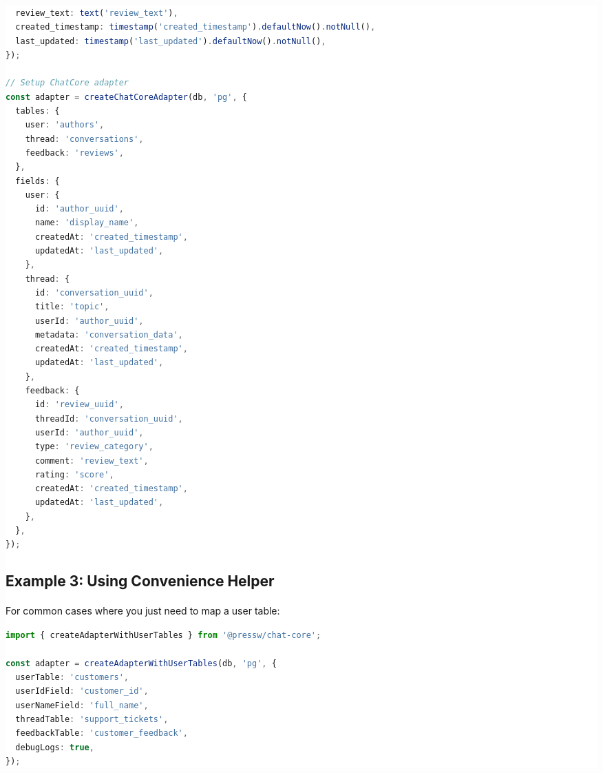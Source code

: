```typescript
  review_text: text('review_text'),
  created_timestamp: timestamp('created_timestamp').defaultNow().notNull(),
  last_updated: timestamp('last_updated').defaultNow().notNull(),
});

// Setup ChatCore adapter
const adapter = createChatCoreAdapter(db, 'pg', {
  tables: {
    user: 'authors',
    thread: 'conversations',
    feedback: 'reviews',
  },
  fields: {
    user: {
      id: 'author_uuid',
      name: 'display_name',
      createdAt: 'created_timestamp',
      updatedAt: 'last_updated',
    },
    thread: {
      id: 'conversation_uuid',
      title: 'topic',
      userId: 'author_uuid',
      metadata: 'conversation_data',
      createdAt: 'created_timestamp',
      updatedAt: 'last_updated',
    },
    feedback: {
      id: 'review_uuid',
      threadId: 'conversation_uuid',
      userId: 'author_uuid',
      type: 'review_category',
      comment: 'review_text',
      rating: 'score',
      createdAt: 'created_timestamp',
      updatedAt: 'last_updated',
    },
  },
});
```

## Example 3: Using Convenience Helper

For common cases where you just need to map a user table:

```typescript
import { createAdapterWithUserTables } from '@pressw/chat-core';

const adapter = createAdapterWithUserTables(db, 'pg', {
  userTable: 'customers',
  userIdField: 'customer_id',
  userNameField: 'full_name',
  threadTable: 'support_tickets',
  feedbackTable: 'customer_feedback',
  debugLogs: true,
});
```

